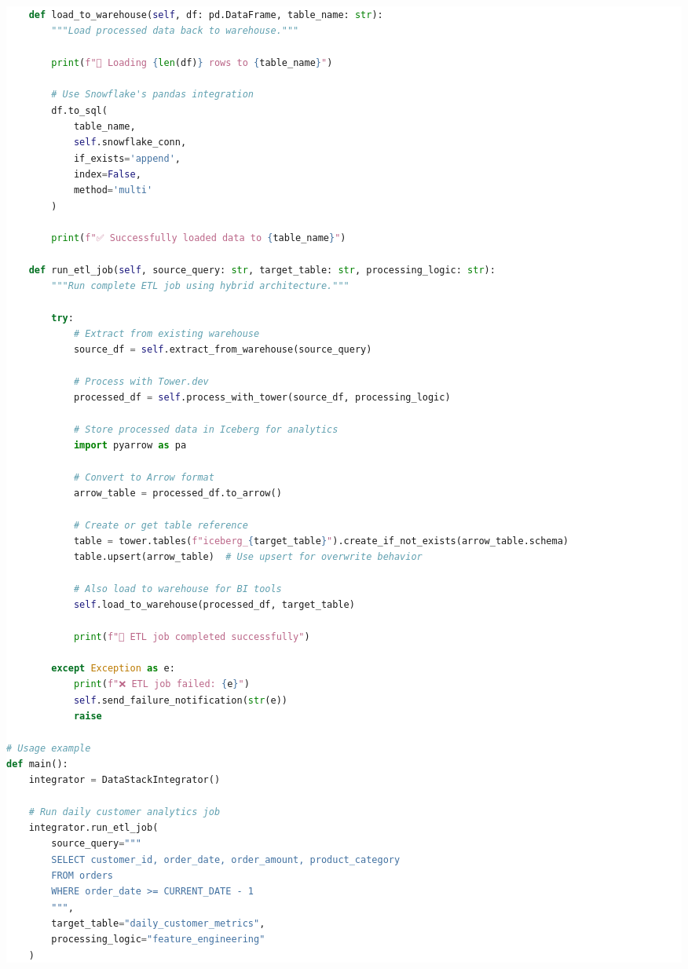 ```python
    def load_to_warehouse(self, df: pd.DataFrame, table_name: str):
        """Load processed data back to warehouse."""
        
        print(f"💾 Loading {len(df)} rows to {table_name}")
        
        # Use Snowflake's pandas integration
        df.to_sql(
            table_name,
            self.snowflake_conn,
            if_exists='append',
            index=False,
            method='multi'
        )
        
        print(f"✅ Successfully loaded data to {table_name}")
    
    def run_etl_job(self, source_query: str, target_table: str, processing_logic: str):
        """Run complete ETL job using hybrid architecture."""
        
        try:
            # Extract from existing warehouse
            source_df = self.extract_from_warehouse(source_query)
            
            # Process with Tower.dev
            processed_df = self.process_with_tower(source_df, processing_logic)
            
            # Store processed data in Iceberg for analytics
            import pyarrow as pa
            
            # Convert to Arrow format
            arrow_table = processed_df.to_arrow()
            
            # Create or get table reference
            table = tower.tables(f"iceberg_{target_table}").create_if_not_exists(arrow_table.schema)
            table.upsert(arrow_table)  # Use upsert for overwrite behavior
            
            # Also load to warehouse for BI tools
            self.load_to_warehouse(processed_df, target_table)
            
            print(f"🎉 ETL job completed successfully")
            
        except Exception as e:
            print(f"❌ ETL job failed: {e}")
            self.send_failure_notification(str(e))
            raise

# Usage example
def main():
    integrator = DataStackIntegrator()
    
    # Run daily customer analytics job
    integrator.run_etl_job(
        source_query="""
        SELECT customer_id, order_date, order_amount, product_category
        FROM orders 
        WHERE order_date >= CURRENT_DATE - 1
        """,
        target_table="daily_customer_metrics",
        processing_logic="feature_engineering"
    )
```
